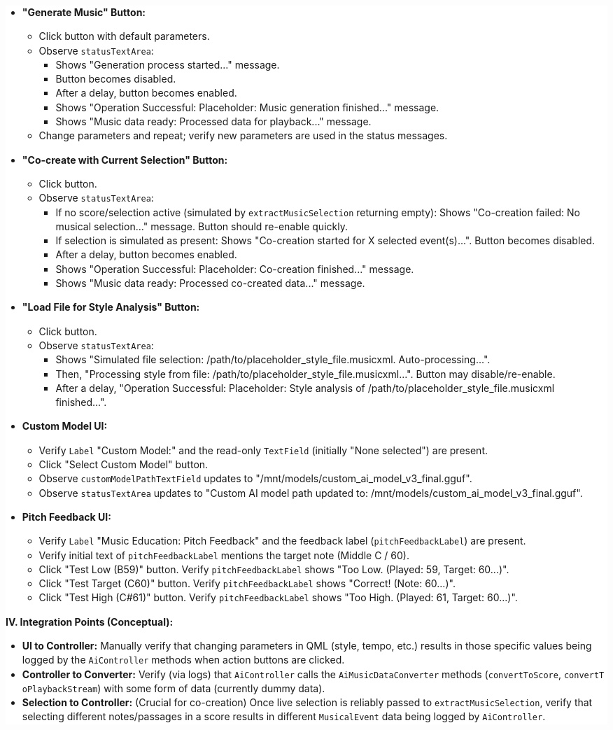 *   **"Generate Music" Button:**
    *   Click button with default parameters.
    *   Observe `statusTextArea`:
        *   Shows "Generation process started..." message.
        *   Button becomes disabled.
        *   After a delay, button becomes enabled.
        *   Shows "Operation Successful: Placeholder: Music generation finished..." message.
        *   Shows "Music data ready: Processed data for playback..." message.
    *   Change parameters and repeat; verify new parameters are used in the status messages.

*   **"Co-create with Current Selection" Button:**
    *   Click button.
    *   Observe `statusTextArea`:
        *   If no score/selection active (simulated by `extractMusicSelection` returning empty): Shows "Co-creation failed: No musical selection..." message. Button should re-enable quickly.
        *   If selection is simulated as present: Shows "Co-creation started for X selected event(s)...". Button becomes disabled.
        *   After a delay, button becomes enabled.
        *   Shows "Operation Successful: Placeholder: Co-creation finished..." message.
        *   Shows "Music data ready: Processed co-created data..." message.

*   **"Load File for Style Analysis" Button:**
    *   Click button.
    *   Observe `statusTextArea`:
        *   Shows "Simulated file selection: /path/to/placeholder_style_file.musicxml. Auto-processing...".
        *   Then, "Processing style from file: /path/to/placeholder_style_file.musicxml...". Button may disable/re-enable.
        *   After a delay, "Operation Successful: Placeholder: Style analysis of /path/to/placeholder_style_file.musicxml finished...".

*   **Custom Model UI:**
    *   Verify `Label` "Custom Model:" and the read-only `TextField` (initially "None selected") are present.
    *   Click "Select Custom Model" button.
    *   Observe `customModelPathTextField` updates to "/mnt/models/custom_ai_model_v3_final.gguf".
    *   Observe `statusTextArea` updates to "Custom AI model path updated to: /mnt/models/custom_ai_model_v3_final.gguf".

*   **Pitch Feedback UI:**
    *   Verify `Label` "Music Education: Pitch Feedback" and the feedback label (`pitchFeedbackLabel`) are present.
    *   Verify initial text of `pitchFeedbackLabel` mentions the target note (Middle C / 60).
    *   Click "Test Low (B59)" button. Verify `pitchFeedbackLabel` shows "Too Low. (Played: 59, Target: 60...)".
    *   Click "Test Target (C60)" button. Verify `pitchFeedbackLabel` shows "Correct! (Note: 60...)".
    *   Click "Test High (C#61)" button. Verify `pitchFeedbackLabel` shows "Too High. (Played: 61, Target: 60...)".

**IV. Integration Points (Conceptual):**

*   **UI to Controller:** Manually verify that changing parameters in QML (style, tempo, etc.) results in those specific values being logged by the `AiController` methods when action buttons are clicked.
*   **Controller to Converter:** Verify (via logs) that `AiController` calls the `AiMusicDataConverter` methods (`convertToScore`, `convertToPlaybackStream`) with some form of data (currently dummy data).
*   **Selection to Controller:** (Crucial for co-creation) Once live selection is reliably passed to `extractMusicSelection`, verify that selecting different notes/passages in a score results in different `MusicalEvent` data being logged by `AiController`.
